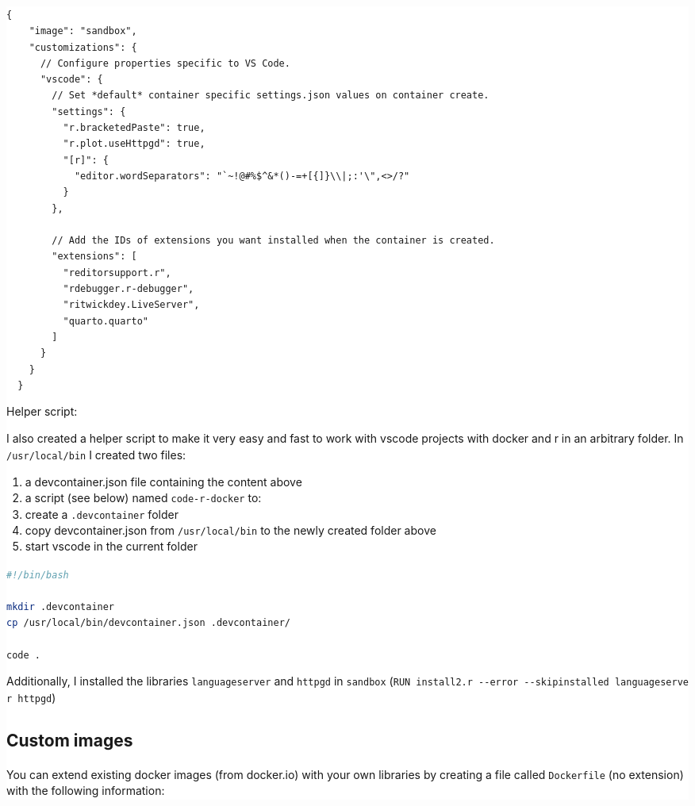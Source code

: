 ```
{
    "image": "sandbox",
    "customizations": {
      // Configure properties specific to VS Code.
      "vscode": {
        // Set *default* container specific settings.json values on container create.
        "settings": { 
          "r.bracketedPaste": true,
          "r.plot.useHttpgd": true,
          "[r]": {
            "editor.wordSeparators": "`~!@#%$^&*()-=+[{]}\\|;:'\",<>/?"
          }
        },
        
        // Add the IDs of extensions you want installed when the container is created.
        "extensions": [
          "reditorsupport.r",
          "rdebugger.r-debugger",
          "ritwickdey.LiveServer",
          "quarto.quarto"
        ]
      }
    }
  }
```


Helper script:

I also created a helper script to make it very easy and fast to work with vscode projects with docker and r in an arbitrary folder. In `/usr/local/bin` I created two files: 

1. a devcontainer.json file containing the content above
2. a script (see below) named `code-r-docker` to:
  1. create a `.devcontainer` folder
  2. copy devcontainer.json from `/usr/local/bin` to the newly created folder above
  3. start vscode in the current folder 


```sh
#!/bin/bash

mkdir .devcontainer
cp /usr/local/bin/devcontainer.json .devcontainer/

code .
```

Additionally, I installed the libraries `languageserver` and `httpgd` in `sandbox` (`RUN install2.r --error --skipinstalled languageserver httpgd`)

## Custom images

You can extend existing docker images (from docker.io) with your own libraries by creating a file called `Dockerfile` (no extension) with the following information:
